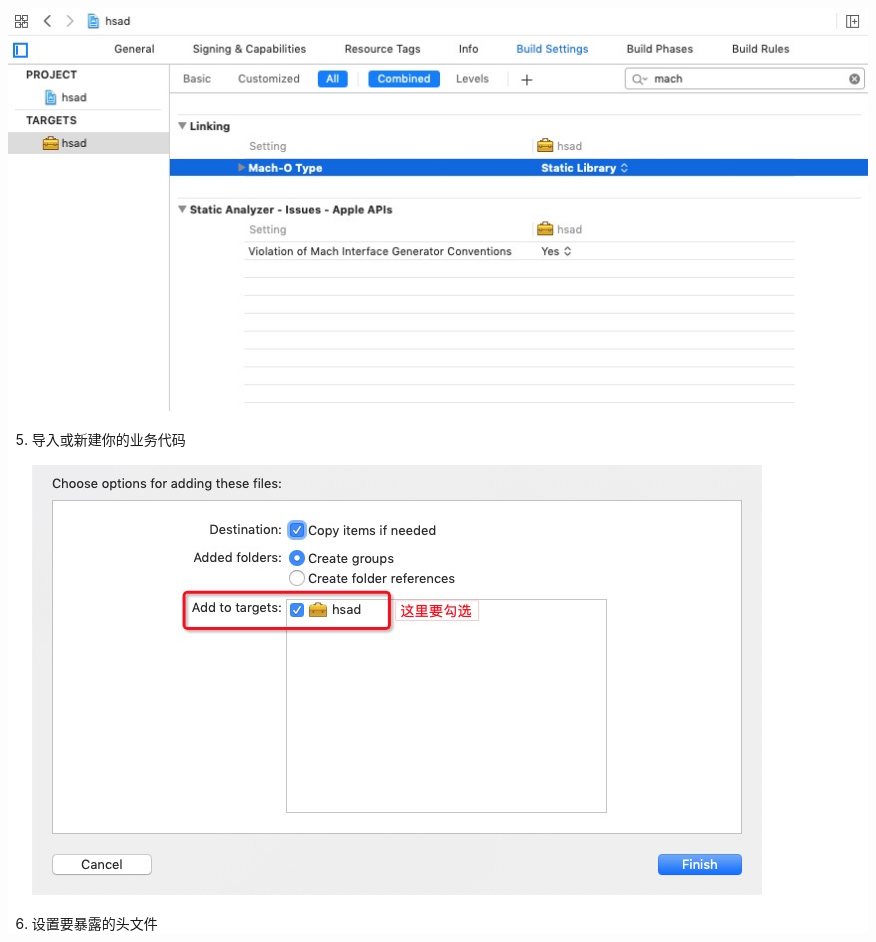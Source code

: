    ![step4](./SDK-Develop-for-iOS/step4.png)

   

5. 导入或新建你的业务代码

   ![step5](./SDK-Develop-for-iOS/step5.png)

   

6. 设置要暴露的头文件
